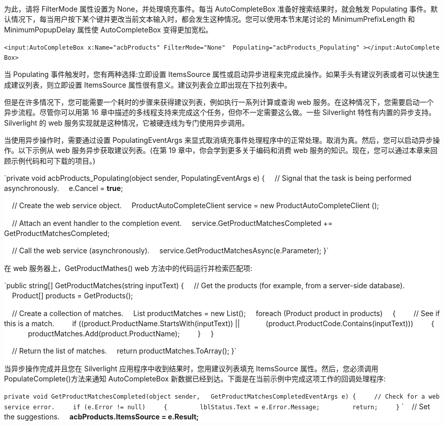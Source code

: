 为此，请将 FilterMode 属性设置为 None，并处理填充事件。每当 AutoCompleteBox 准备好搜索结果时，就会触发 Populating 事件。默认情况下，每当用户按下某个键并更改当前文本输入时，都会发生这种情况。您可以使用本节末尾讨论的 MinimumPrefixLength 和 MinimumPopupDelay 属性使 AutoCompleteBox 变得更加宽松。

`<input:AutoCompleteBox x:Name="acbProducts" FilterMode="None"
 Populating="acbProducts_Populating" ></input:AutoCompleteBox>`

当 Populating 事件触发时，您有两种选择:立即设置 ItemsSource 属性或启动异步进程来完成此操作。如果手头有建议列表或者可以快速生成建议列表，则立即设置 ItemsSource 属性很有意义。建议列表会立即出现在下拉列表中。

但是在许多情况下，您可能需要一个耗时的步骤来获得建议列表，例如执行一系列计算或查询 web 服务。在这种情况下，您需要启动一个异步流程。尽管你可以用第 16 章中描述的多线程支持来完成这个任务，但你不一定需要这么做。一些 Silverlight 特性有内置的异步支持。Silverlight 的 web 服务实现就是这种情况，它被硬连线为专门使用异步调用。

当使用异步操作时，需要通过设置 PopulatingEventArgs 来显式取消填充事件处理程序中的正常处理。取消为真。然后，您可以启动异步操作。以下示例从 web 服务异步获取建议列表。(在第 19 章中，你会学到更多关于编码和消费 web 服务的知识。现在，您可以通过本章来回顾示例代码和可下载的项目。)

`private void acbProducts_Populating(object sender, PopulatingEventArgs e)
{
    // Signal that the task is being performed asynchronously.
    e.Cancel = **true**;

    // Create the web service object.
    ProductAutoCompleteClient service = new ProductAutoCompleteClient ();

    // Attach an event handler to the completion event.
    service.GetProductMatchesCompleted += GetProductMatchesCompleted;

    // Call the web service (asynchronously).
    service.GetProductMatchesAsync(e.Parameter);
}`

在 web 服务器上，GetProductMathes() web 方法中的代码运行并检索匹配项:

`public string[] GetProductMatches(string inputText)
{
    // Get the products (for example, from a server-side database).
    Product[] products = GetProducts();

    // Create a collection of matches.
    List<string> productMatches = new List<string>();
    foreach (Product product in products)
    {
        // See if this is a match.
        if ((product.ProductName.StartsWith(inputText)) ||
            (product.ProductCode.Contains(inputText)))
        {
            productMatches.Add(product.ProductName);
        }
    }

    // Return the list of matches.
    return productMatches.ToArray();
}`

当异步操作完成并且您在 Silverlight 应用程序中收到结果时，您用建议列表填充 ItemsSource 属性。然后，您必须调用 PopulateComplete()方法来通知 AutoCompleteBox 新数据已经到达。下面是在当前示例中完成这项工作的回调处理程序:

`private void GetProductMatchesCompleted(object sender,
  GetProductMatchesCompletedEventArgs e)
{
    // Check for a web service error.
    if (e.Error != null)
    {
        lblStatus.Text = e.Error.Message;
        return;
    }` 
`    // Set the suggestions.
    **acbProducts.ItemsSource = e.Result;**
